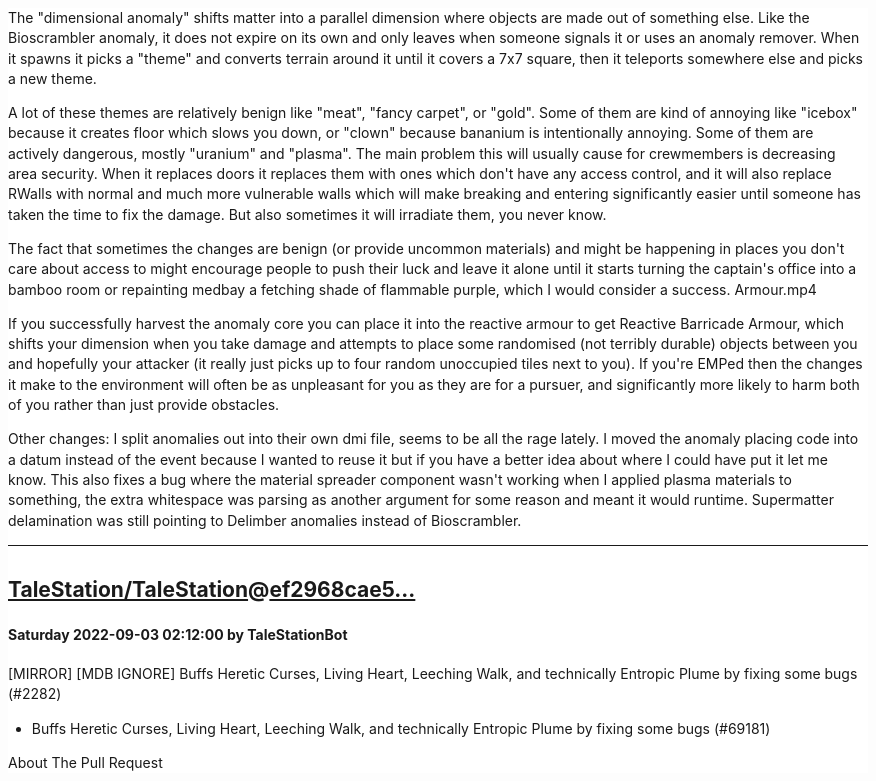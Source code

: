 The "dimensional anomaly" shifts matter into a parallel dimension where objects are made out of something else.
Like the Bioscrambler anomaly, it does not expire on its own and only leaves when someone signals it or uses an anomaly remover.
When it spawns it picks a "theme" and converts terrain around it until it covers a 7x7 square, then it teleports somewhere else and picks a new theme.

A lot of these themes are relatively benign like "meat", "fancy carpet", or "gold". Some of them are kind of annoying like "icebox" because it creates floor which slows you down, or "clown" because bananium is intentionally annoying. Some of them are actively dangerous, mostly "uranium" and "plasma".
The main problem this will usually cause for crewmembers is decreasing area security. When it replaces doors it replaces them with ones which don't have any access control, and it will also replace RWalls with normal and much more vulnerable walls which will make breaking and entering significantly easier until someone has taken the time to fix the damage. But also sometimes it will irradiate them, you never know.

The fact that sometimes the changes are benign (or provide uncommon materials) and might be happening in places you don't care about access to might encourage people to push their luck and leave it alone until it starts turning the captain's office into a bamboo room or repainting medbay a fetching shade of flammable purple, which I would consider a success.
Armour.mp4

If you successfully harvest the anomaly core you can place it into the reactive armour to get Reactive Barricade Armour, which shifts your dimension when you take damage and attempts to place some randomised (not terribly durable) objects between you and hopefully your attacker (it really just picks up to four random unoccupied tiles next to you). If you're EMPed then the changes it make to the environment will often be as unpleasant for you as they are for a pursuer, and significantly more likely to harm both of you rather than just provide obstacles.

Other changes:
I split anomalies out into their own dmi file, seems to be all the rage lately.
I moved the anomaly placing code into a datum instead of the event because I wanted to reuse it but if you have a better idea about where I could have put it let me know.
This also fixes a bug where the material spreader component wasn't working when I applied plasma materials to something, the extra whitespace was parsing as another argument for some reason and meant it would runtime.
Supermatter delamination was still pointing to Delimber anomalies instead of Bioscrambler.

---
## [TaleStation/TaleStation](https://github.com/TaleStation/TaleStation)@[ef2968cae5...](https://github.com/TaleStation/TaleStation/commit/ef2968cae5ad299302460c01650bd35b6af6fe9a)
#### Saturday 2022-09-03 02:12:00 by TaleStationBot

[MIRROR] [MDB IGNORE] Buffs Heretic Curses, Living Heart, Leeching Walk, and technically Entropic Plume by fixing some bugs (#2282)

* Buffs Heretic Curses, Living Heart, Leeching Walk, and technically Entropic Plume by fixing some bugs (#69181)

About The Pull Request


[^1]: https://git-scm.com/docs/git-tag#_on_re_tagging
[^2]: https://black.readthedocs.io/en/stable/contributing/release_process.html#moving-the-stable-tag
[^3]: https://github.com/psf/black/issues/2503#issuecomment-1196357379
[^4]: In fairness, most folks working on Black probably don't use the
[^5]: Also what benefit does a `stable` ref have over explicit version